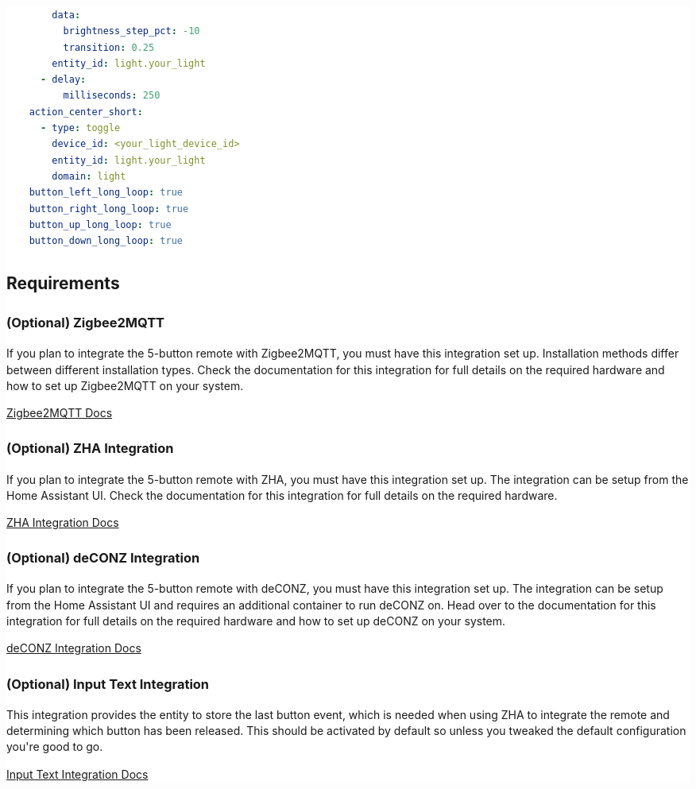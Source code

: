 ```yaml
        data:
          brightness_step_pct: -10
          transition: 0.25
        entity_id: light.your_light
      - delay:
          milliseconds: 250
    action_center_short:
      - type: toggle
        device_id: <your_light_device_id>
        entity_id: light.your_light
        domain: light
    button_left_long_loop: true
    button_right_long_loop: true
    button_up_long_loop: true
    button_down_long_loop: true
```

## Requirements

### (Optional) Zigbee2MQTT

If you plan to integrate the 5-button remote with Zigbee2MQTT, you must have this integration set up. Installation methods differ between different installation types. Check the documentation for this integration for full details on the required hardware and how to set up Zigbee2MQTT on your system.

[Zigbee2MQTT Docs](https://www.zigbee2mqtt.io/)

### (Optional) ZHA Integration

If you plan to integrate the 5-button remote with ZHA, you must have this integration set up. The integration can be setup from the Home Assistant UI. Check the documentation for this integration for full details on the required hardware.

[ZHA Integration Docs](https://www.home-assistant.io/integrations/zha/)

### (Optional) deCONZ Integration

If you plan to integrate the 5-button remote with deCONZ, you must have this integration set up. The integration can be setup from the Home Assistant UI and requires an additional container to run deCONZ on. Head over to the documentation for this integration for full details on the required hardware and how to set up deCONZ on your system.

[deCONZ Integration Docs](https://www.home-assistant.io/integrations/deconz/)

### (Optional) Input Text Integration

This integration provides the entity to store the last button event, which is needed when using ZHA to integrate the remote and determining which button has been released. This should be activated by default so unless you tweaked the default configuration you're good to go.

[Input Text Integration Docs](https://www.home-assistant.io/integrations/input_text/)
